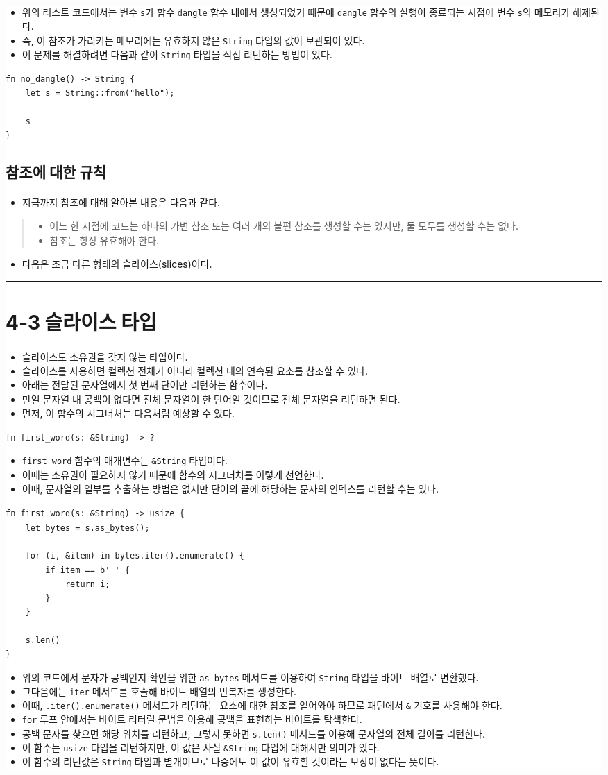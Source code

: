 - 위의 러스트 코드에서는 변수 `s`가 함수 `dangle` 함수 내에서 생성되었기 때문에 `dangle` 함수의 실행이 종료되는 시점에 변수 `s`의 메모리가 해제된다.
- 즉, 이 참조가 가리키는 메모리에는 유효하지 않은 `String` 타입의 값이 보관되어 있다.
- 이 문제를 해결하려면 다음과 같이 `String` 타입을 직접 리턴하는 방법이 있다.

```
fn no_dangle() -> String {
    let s = String::from("hello");

    s
}
```

## 참조에 대한 규칙

- 지금까지 참조에 대해 알아본 내용은 다음과 같다.

> - 어느 한 시점에 코드는 하나의 가변 참조 또는 여러 개의 불편 참조를 생성할 수는 있지만, 둘 모두를 생성할 수는 없다.
> - 참조는 항상 유효해야 한다.

- 다음은 조금 다른 형태의 슬라이스(slices)이다.

---

# 4-3 슬라이스 타입

- 슬라이스도 소유권을 갖지 않는 타입이다.
- 슬라이스를 사용하면 컬렉션 전체가 아니라 컬렉션 내의 연속된 요소를 참조할 수 있다.
- 아래는 전달된 문자열에서 첫 번째 단어만 리턴하는 함수이다.
- 만일 문자열 내 공백이 없다면 전체 문자열이 한 단어일 것이므로 전체 문자열을 리턴하면 된다.
- 먼저, 이 함수의 시그너처는 다음처럼 예상할 수 있다.

```
fn first_word(s: &String) -> ?
```

- `first_word` 함수의 매개변수는 `&String` 타입이다.
- 이때는 소유권이 필요하지 않기 때문에 함수의 시그너처를 이렇게 선언한다.
- 이때, 문자열의 일부를 추출하는 방법은 없지만 단어의 끝에 해당하는 문자의 인덱스를 리턴할 수는 있다.

```
fn first_word(s: &String) -> usize {
    let bytes = s.as_bytes();

    for (i, &item) in bytes.iter().enumerate() {
        if item == b' ' {
            return i;
        }
    }

    s.len()
}
```

- 위의 코드에서 문자가 공백인지 확인을 위한 `as_bytes` 메서드를 이용하여 `String` 타입을 바이트 배열로 변환했다.
- 그다음에는 `iter` 메서드를 호출해 바이트 배열의 반복자를 생성한다.
- 이때, `.iter().enumerate()` 메서드가 리턴하는 요소에 대한 참조를 얻어와야 하므로 패턴에서 `&` 기호를 사용해야 한다.
- `for` 루프 안에서는 바이트 리터럴 문법을 이용해 공백을 표현하는 바이트를 탐색한다.
- 공백 문자를 찾으면 해당 위치를 리턴하고, 그렇지 못하면 `s.len()` 메서드를 이용해 문자열의 전체 길이를 리턴한다.
- 이 함수는 `usize` 타입을 리턴하지만, 이 값은 사실 `&String` 타입에 대해서만 의미가 있다.
- 이 함수의 리턴값은 `String` 타입과 별개이므로 나중에도 이 값이 유효할 것이라는 보장이 없다는 뜻이다.
